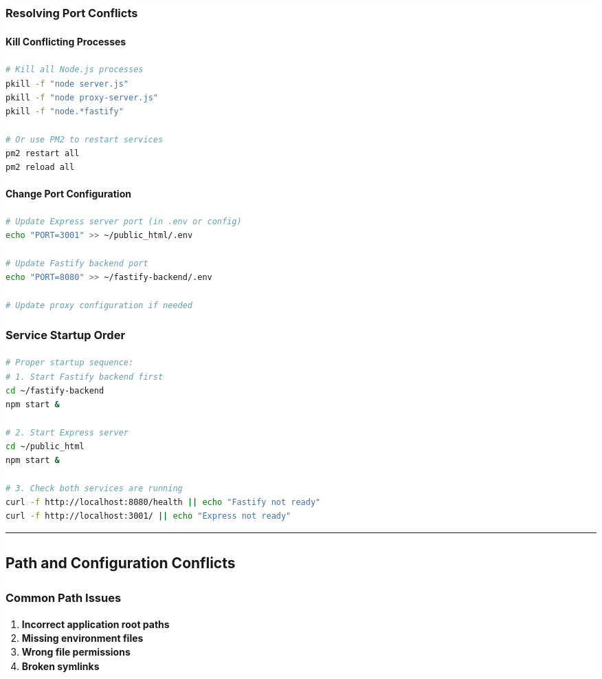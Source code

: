 ### Resolving Port Conflicts

#### Kill Conflicting Processes

```bash
# Kill all Node.js processes
pkill -f "node server.js"
pkill -f "node proxy-server.js"
pkill -f "node.*fastify"

# Or use PM2 to restart services
pm2 restart all
pm2 reload all
```

#### Change Port Configuration

```bash
# Update Express server port (in .env or config)
echo "PORT=3001" >> ~/public_html/.env

# Update Fastify backend port
echo "PORT=8080" >> ~/fastify-backend/.env

# Update proxy configuration if needed
```

### Service Startup Order

```bash
# Proper startup sequence:
# 1. Start Fastify backend first
cd ~/fastify-backend
npm start &

# 2. Start Express server
cd ~/public_html
npm start &

# 3. Check both services are running
curl -f http://localhost:8080/health || echo "Fastify not ready"
curl -f http://localhost:3001/ || echo "Express not ready"
```

---

## Path and Configuration Conflicts

### Common Path Issues

1. **Incorrect application root paths**
2. **Missing environment files**
3. **Wrong file permissions**
4. **Broken symlinks**
